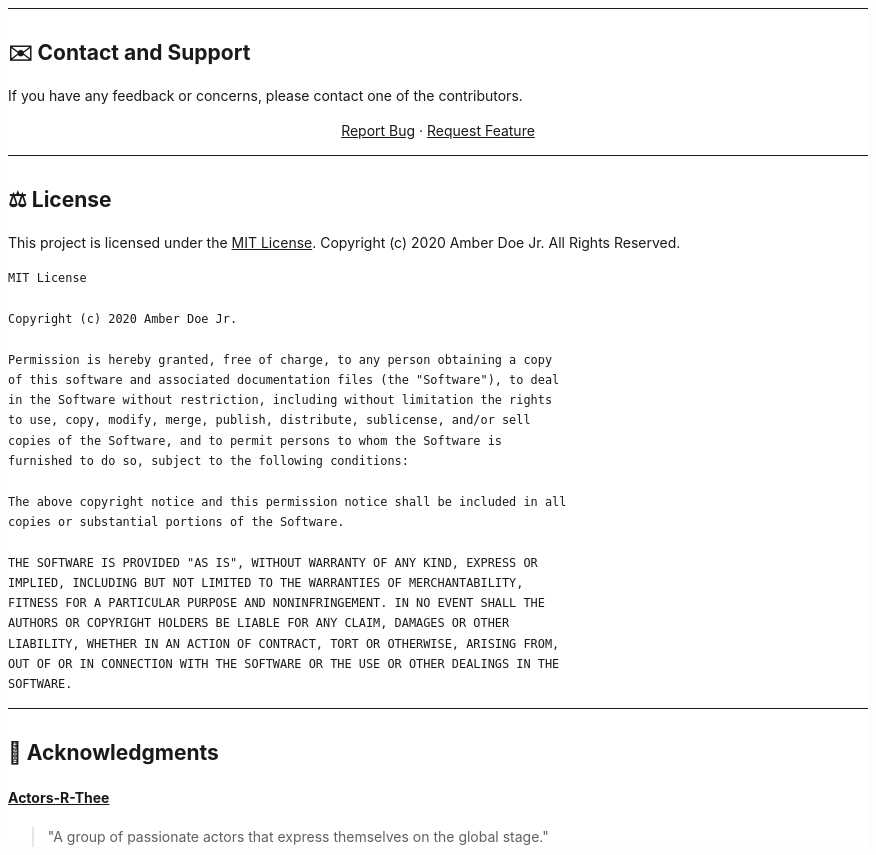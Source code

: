 ------------------------------

## ✉️ Contact and Support

If you have any feedback or concerns, please contact one of the contributors.

<p align="center">
    <a href="#/Capstone-Prep-Expectation/issues">Report Bug</a> ·
    <a href="#/Capstone-Prep-Expectation/issues">Request Feature</a>
</p>

------------------------------

## ⚖ License

This project is licensed under the [MIT License](https://opensource.org/licenses/MIT). Copyright (c) 2020 Amber Doe Jr. All Rights Reserved.
```
MIT License

Copyright (c) 2020 Amber Doe Jr.

Permission is hereby granted, free of charge, to any person obtaining a copy
of this software and associated documentation files (the "Software"), to deal
in the Software without restriction, including without limitation the rights
to use, copy, modify, merge, publish, distribute, sublicense, and/or sell
copies of the Software, and to permit persons to whom the Software is
furnished to do so, subject to the following conditions:

The above copyright notice and this permission notice shall be included in all
copies or substantial portions of the Software.

THE SOFTWARE IS PROVIDED "AS IS", WITHOUT WARRANTY OF ANY KIND, EXPRESS OR
IMPLIED, INCLUDING BUT NOT LIMITED TO THE WARRANTIES OF MERCHANTABILITY,
FITNESS FOR A PARTICULAR PURPOSE AND NONINFRINGEMENT. IN NO EVENT SHALL THE
AUTHORS OR COPYRIGHT HOLDERS BE LIABLE FOR ANY CLAIM, DAMAGES OR OTHER
LIABILITY, WHETHER IN AN ACTION OF CONTRACT, TORT OR OTHERWISE, ARISING FROM,
OUT OF OR IN CONNECTION WITH THE SOFTWARE OR THE USE OR OTHER DEALINGS IN THE
SOFTWARE.
```

------------------------------

## 🌟 Acknowledgments

#### [Actors-R-Thee](#)
>"A group of passionate actors that express themselves on the global stage."

